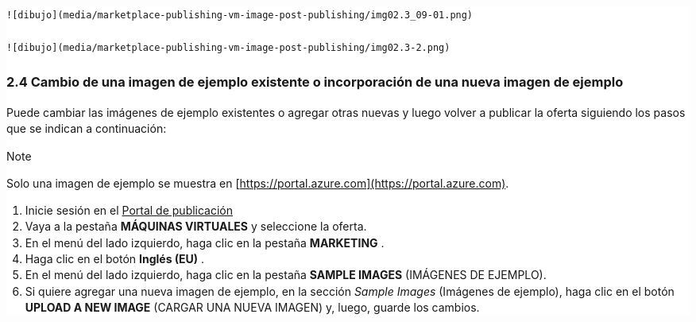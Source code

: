     ![dibujo](media/marketplace-publishing-vm-image-post-publishing/img02.3_09-01.png)
   
    ![dibujo](media/marketplace-publishing-vm-image-post-publishing/img02.3-2.png)

### <a name="24-change-an-existing-sample-image-or-add-a-new-sample-image"></a>2.4 Cambio de una imagen de ejemplo existente o incorporación de una nueva imagen de ejemplo
Puede cambiar las imágenes de ejemplo existentes o agregar otras nuevas y luego volver a publicar la oferta siguiendo los pasos que se indican a continuación:

> [!NOTE]
> Solo una imagen de ejemplo se muestra en [https://portal.azure.com](https://portal.azure.com).
> 
> 

1. Inicie sesión en el [Portal de publicación](https://publish.windowsazure.com)
2. Vaya a la pestaña **MÁQUINAS VIRTUALES** y seleccione la oferta.
3. En el menú del lado izquierdo, haga clic en la pestaña **MARKETING** .
4. Haga clic en el botón **Inglés (EU)** .
5. En el menú del lado izquierdo, haga clic en la pestaña **SAMPLE IMAGES** (IMÁGENES DE EJEMPLO).
6. Si quiere agregar una nueva imagen de ejemplo, en la sección *Sample Images* (Imágenes de ejemplo), haga clic en el botón **UPLOAD A NEW IMAGE** (CARGAR UNA NUEVA IMAGEN) y, luego, guarde los cambios.
   